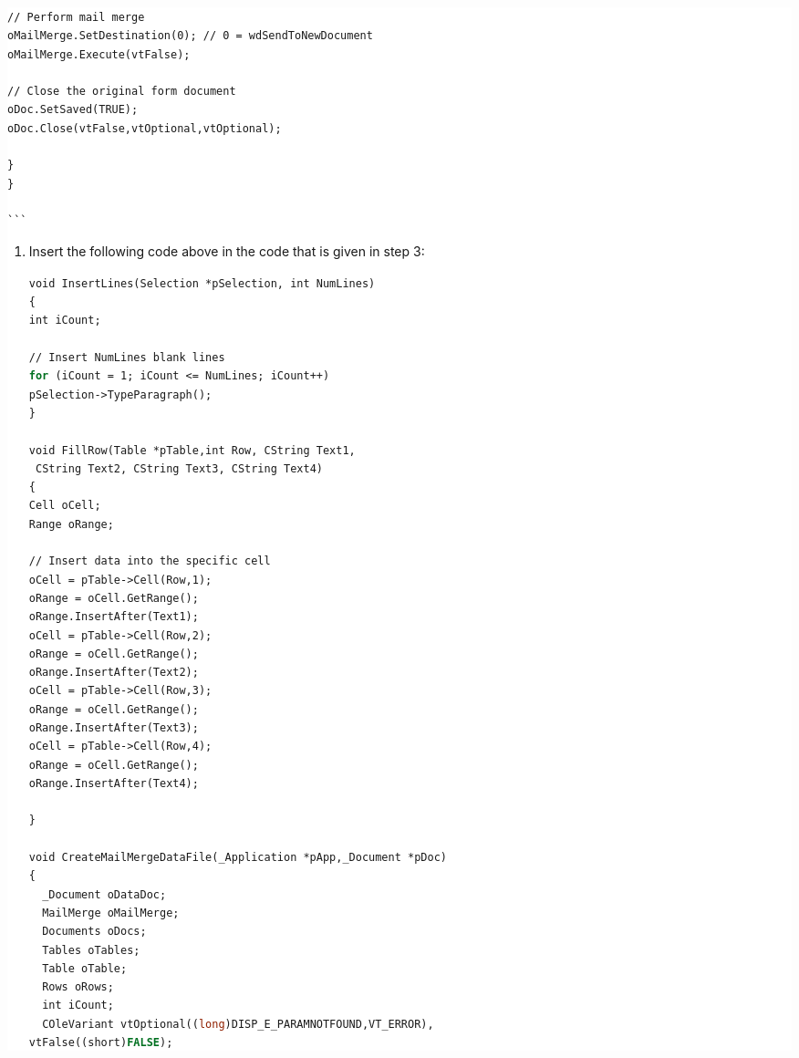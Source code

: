     // Perform mail merge
    oMailMerge.SetDestination(0); // 0 = wdSendToNewDocument
    oMailMerge.Execute(vtFalse);
    
    // Close the original form document
    oDoc.SetSaved(TRUE);
    oDoc.Close(vtFalse,vtOptional,vtOptional);
    
    }
    }
    
    ```

1. Insert the following code above in the code that is given in step 3:
    ```vb
    void InsertLines(Selection *pSelection, int NumLines)
    {
    int iCount;
    
    // Insert NumLines blank lines
    for (iCount = 1; iCount <= NumLines; iCount++)
    pSelection->TypeParagraph();
    }
    
    void FillRow(Table *pTable,int Row, CString Text1, 
     CString Text2, CString Text3, CString Text4)
    {
    Cell oCell;
    Range oRange;
    
    // Insert data into the specific cell
    oCell = pTable->Cell(Row,1);
    oRange = oCell.GetRange();
    oRange.InsertAfter(Text1);
    oCell = pTable->Cell(Row,2);
    oRange = oCell.GetRange();
    oRange.InsertAfter(Text2);
    oCell = pTable->Cell(Row,3);
    oRange = oCell.GetRange();
    oRange.InsertAfter(Text3);
    oCell = pTable->Cell(Row,4);
    oRange = oCell.GetRange();
    oRange.InsertAfter(Text4);
    
    }
    
    void CreateMailMergeDataFile(_Application *pApp,_Document *pDoc)
    {
      _Document oDataDoc;
      MailMerge oMailMerge;
      Documents oDocs;
      Tables oTables;
      Table oTable;
      Rows oRows;
      int iCount;
      COleVariant vtOptional((long)DISP_E_PARAMNOTFOUND,VT_ERROR),
    vtFalse((short)FALSE);
    